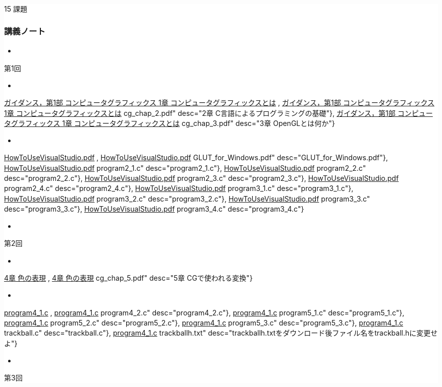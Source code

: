 <tr>
<td nowrap class="center">15</td>
<td class="left">課題</td>
</tr>
</table>


### 講義ノート


-
第1回

-
[ガイダンス，第1部 コンピュータグラフィックス 1章 コンピュータグラフィックスとは](https://ocw.nagoya-u.jp/files/34/cg_chap_1.pdf) , [ガイダンス，第1部 コンピュータグラフィックス 1章 コンピュータグラフィックスとは](https://ocw.nagoya-u.jp/files/34/cg_chap_1.pdf) cg_chap_2.pdf" desc="2章 C言語によるプログラミングの基礎"}, [ガイダンス，第1部 コンピュータグラフィックス 1章 コンピュータグラフィックスとは](https://ocw.nagoya-u.jp/files/34/cg_chap_1.pdf) cg_chap_3.pdf" desc="3章 OpenGLとは何か"}


-
[HowToUseVisualStudio.pdf](https://ocw.nagoya-u.jp/files/34/HowToUseVisualStudio.pdf) , [HowToUseVisualStudio.pdf](https://ocw.nagoya-u.jp/files/34/HowToUseVisualStudio.pdf) GLUT_for_Windows.pdf" desc="GLUT_for_Windows.pdf"}, [HowToUseVisualStudio.pdf](https://ocw.nagoya-u.jp/files/34/HowToUseVisualStudio.pdf) program2_1.c" desc="program2_1.c"}, [HowToUseVisualStudio.pdf](https://ocw.nagoya-u.jp/files/34/HowToUseVisualStudio.pdf) program2_2.c" desc="program2_2.c"}, [HowToUseVisualStudio.pdf](https://ocw.nagoya-u.jp/files/34/HowToUseVisualStudio.pdf) program2_3.c" desc="program2_3.c"}, [HowToUseVisualStudio.pdf](https://ocw.nagoya-u.jp/files/34/HowToUseVisualStudio.pdf) program2_4.c" desc="program2_4.c"}, [HowToUseVisualStudio.pdf](https://ocw.nagoya-u.jp/files/34/HowToUseVisualStudio.pdf) program3_1.c" desc="program3_1.c"}, [HowToUseVisualStudio.pdf](https://ocw.nagoya-u.jp/files/34/HowToUseVisualStudio.pdf) program3_2.c" desc="program3_2.c"}, [HowToUseVisualStudio.pdf](https://ocw.nagoya-u.jp/files/34/HowToUseVisualStudio.pdf) program3_3.c" desc="program3_3.c"}, [HowToUseVisualStudio.pdf](https://ocw.nagoya-u.jp/files/34/HowToUseVisualStudio.pdf) program3_4.c" desc="program3_4.c"}



-
第2回

-
[4章 色の表現](https://ocw.nagoya-u.jp/files/34/cg_chap_4.pdf) , [4章 色の表現](https://ocw.nagoya-u.jp/files/34/cg_chap_4.pdf) cg_chap_5.pdf" desc="5章 CGで使われる変換"}


-
[program4_1.c](https://ocw.nagoya-u.jp/files/34/program4_1.c) , [program4_1.c](https://ocw.nagoya-u.jp/files/34/program4_1.c) program4_2.c" desc="program4_2.c"}, [program4_1.c](https://ocw.nagoya-u.jp/files/34/program4_1.c) program5_1.c" desc="program5_1.c"}, [program4_1.c](https://ocw.nagoya-u.jp/files/34/program4_1.c) program5_2.c" desc="program5_2.c"}, [program4_1.c](https://ocw.nagoya-u.jp/files/34/program4_1.c) program5_3.c" desc="program5_3.c"}, [program4_1.c](https://ocw.nagoya-u.jp/files/34/program4_1.c) trackball.c" desc="trackball.c"}, [program4_1.c](https://ocw.nagoya-u.jp/files/34/program4_1.c) trackballh.txt" desc="trackballh.txtをダウンロード後ファイル名をtrackball.hに変更せよ"}



-
第3回
